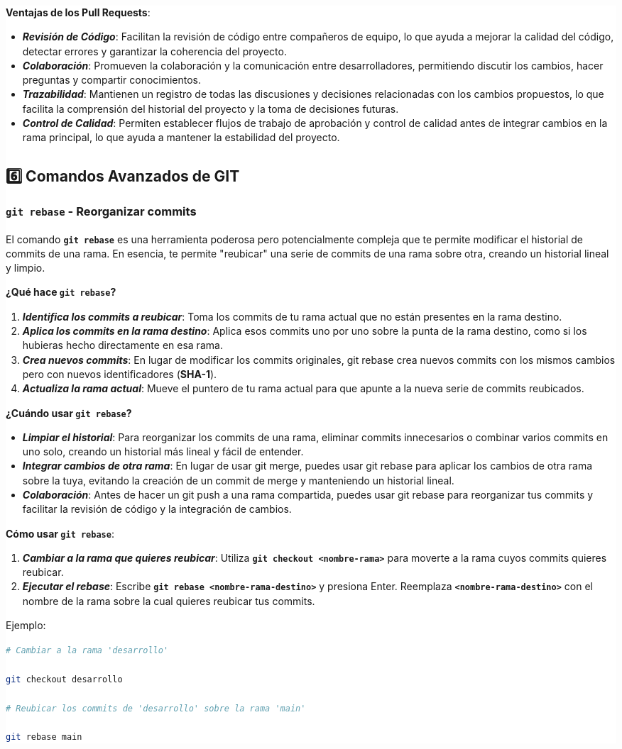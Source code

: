 **Ventajas de los Pull Requests**:

- **_Revisión de Código_**: Facilitan la revisión de código entre compañeros de equipo, lo que ayuda a mejorar la calidad del código, detectar errores y garantizar la coherencia del proyecto.
- **_Colaboración_**: Promueven la colaboración y la comunicación entre desarrolladores, permitiendo discutir los cambios, hacer preguntas y compartir conocimientos.
- **_Trazabilidad_**: Mantienen un registro de todas las discusiones y decisiones relacionadas con los cambios propuestos, lo que facilita la comprensión del historial del proyecto y la toma de decisiones futuras.
- **_Control de Calidad_**: Permiten establecer flujos de trabajo de aprobación y control de calidad antes de integrar cambios en la rama principal, lo que ayuda a mantener la estabilidad del proyecto.

## 6️⃣ Comandos Avanzados de GIT

### `git rebase` - Reorganizar commits

El comando **`git rebase`** es una herramienta poderosa pero potencialmente compleja que te permite modificar el historial de commits de una rama. En esencia, te permite "reubicar" una serie de commits de una rama sobre otra, creando un historial lineal y limpio.

**¿Qué hace `git rebase`?**

1. **_Identifica los commits a reubicar_**: Toma los commits de tu rama actual que no están presentes en la rama destino.
2. **_Aplica los commits en la rama destino_**: Aplica esos commits uno por uno sobre la punta de la rama destino, como si los hubieras hecho directamente en esa rama.
3. **_Crea nuevos commits_**: En lugar de modificar los commits originales, git rebase crea nuevos commits con los mismos cambios pero con nuevos identificadores (**SHA-1**).
4. **_Actualiza la rama actual_**: Mueve el puntero de tu rama actual para que apunte a la nueva serie de commits reubicados.

**¿Cuándo usar `git rebase`?**

- **_Limpiar el historial_**: Para reorganizar los commits de una rama, eliminar commits innecesarios o combinar varios commits en uno solo, creando un historial más lineal y fácil de entender.
- **_Integrar cambios de otra rama_**: En lugar de usar git merge, puedes usar git rebase para aplicar los cambios de otra rama sobre la tuya, evitando la creación de un commit de merge y manteniendo un historial lineal.
- **_Colaboración_**: Antes de hacer un git push a una rama compartida, puedes usar git rebase para reorganizar tus commits y facilitar la revisión de código y la integración de cambios.

**Cómo usar `git rebase`**:

1. **_Cambiar a la rama que quieres reubicar_**: Utiliza **`git checkout <nombre-rama>`** para moverte a la rama cuyos commits quieres reubicar.
2. **_Ejecutar el rebase_**: Escribe **`git rebase <nombre-rama-destino>`** y presiona Enter. Reemplaza **`<nombre-rama-destino>`** con el nombre de la rama sobre la cual quieres reubicar tus commits.

Ejemplo:

```bash
# Cambiar a la rama 'desarrollo'

git checkout desarrollo

# Reubicar los commits de 'desarrollo' sobre la rama 'main'

git rebase main
```
